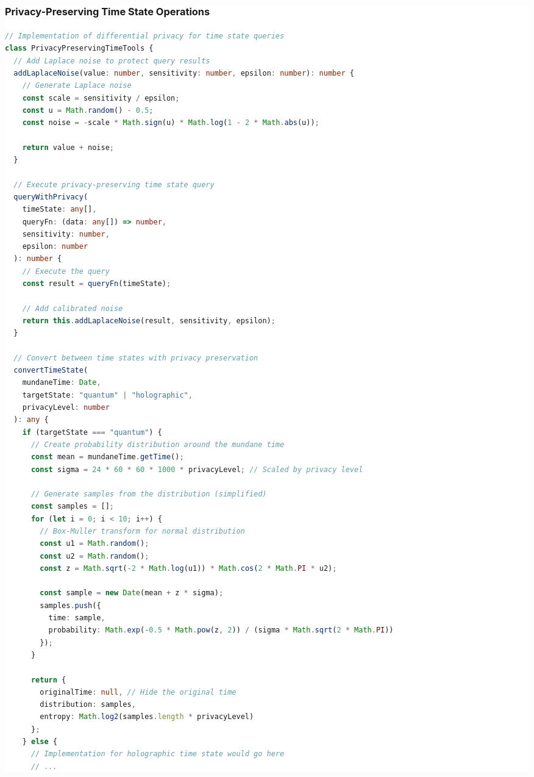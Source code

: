 ### Privacy-Preserving Time State Operations

```typescript
// Implementation of differential privacy for time state queries
class PrivacyPreservingTimeTools {
  // Add Laplace noise to protect query results
  addLaplaceNoise(value: number, sensitivity: number, epsilon: number): number {
    // Generate Laplace noise
    const scale = sensitivity / epsilon;
    const u = Math.random() - 0.5;
    const noise = -scale * Math.sign(u) * Math.log(1 - 2 * Math.abs(u));
    
    return value + noise;
  }
  
  // Execute privacy-preserving time state query
  queryWithPrivacy(
    timeState: any[],
    queryFn: (data: any[]) => number,
    sensitivity: number,
    epsilon: number
  ): number {
    // Execute the query
    const result = queryFn(timeState);
    
    // Add calibrated noise
    return this.addLaplaceNoise(result, sensitivity, epsilon);
  }
  
  // Convert between time states with privacy preservation
  convertTimeState(
    mundaneTime: Date,
    targetState: "quantum" | "holographic",
    privacyLevel: number
  ): any {
    if (targetState === "quantum") {
      // Create probability distribution around the mundane time
      const mean = mundaneTime.getTime();
      const sigma = 24 * 60 * 60 * 1000 * privacyLevel; // Scaled by privacy level
      
      // Generate samples from the distribution (simplified)
      const samples = [];
      for (let i = 0; i < 10; i++) {
        // Box-Muller transform for normal distribution
        const u1 = Math.random();
        const u2 = Math.random();
        const z = Math.sqrt(-2 * Math.log(u1)) * Math.cos(2 * Math.PI * u2);
        
        const sample = new Date(mean + z * sigma);
        samples.push({
          time: sample,
          probability: Math.exp(-0.5 * Math.pow(z, 2)) / (sigma * Math.sqrt(2 * Math.PI))
        });
      }
      
      return {
        originalTime: null, // Hide the original time
        distribution: samples,
        entropy: Math.log2(samples.length * privacyLevel)
      };
    } else {
      // Implementation for holographic time state would go here
      // ...
```
